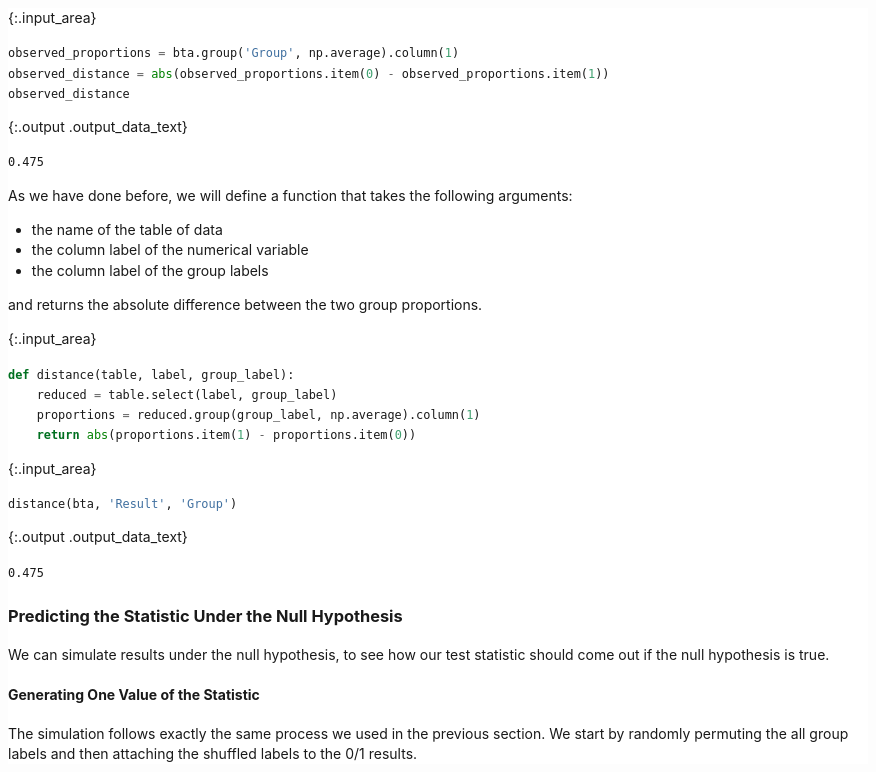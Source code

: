 



{:.input_area}
```python
observed_proportions = bta.group('Group', np.average).column(1)
observed_distance = abs(observed_proportions.item(0) - observed_proportions.item(1))
observed_distance
```





{:.output .output_data_text}
```
0.475
```



As we have done before, we will define a function that takes the following arguments:

- the name of the table of data
- the column label of the numerical variable
- the column label of the group labels

and returns the absolute difference between the two group proportions.



{:.input_area}
```python
def distance(table, label, group_label):
    reduced = table.select(label, group_label)
    proportions = reduced.group(group_label, np.average).column(1)
    return abs(proportions.item(1) - proportions.item(0))
```




{:.input_area}
```python
distance(bta, 'Result', 'Group')
```





{:.output .output_data_text}
```
0.475
```



### Predicting the Statistic Under the Null Hypothesis
We can simulate results under the null hypothesis, to see how our test statistic should come out if the null hypothesis is true.

#### Generating One Value of the Statistic
The simulation follows exactly the same process we used in the previous section. We start by randomly permuting the all group labels and then attaching the shuffled labels to the 0/1 results.

